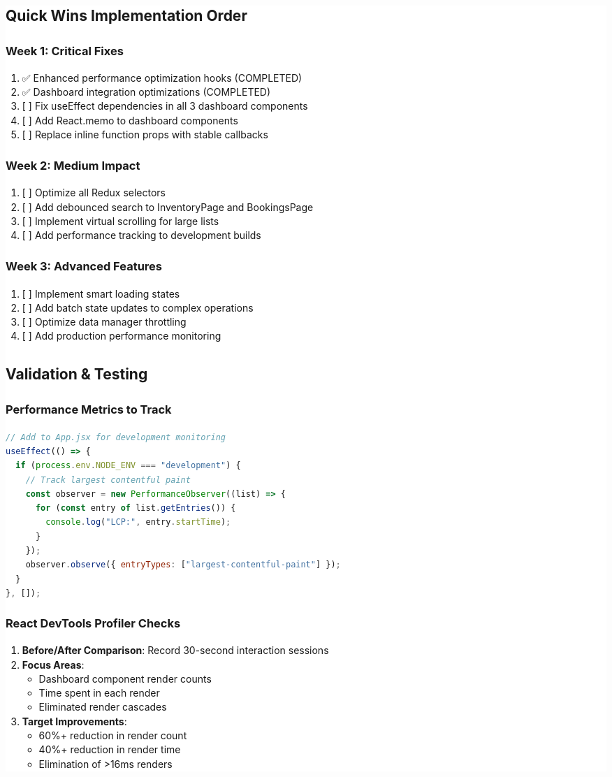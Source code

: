 ## Quick Wins Implementation Order

### Week 1: Critical Fixes

1. ✅ Enhanced performance optimization hooks (COMPLETED)
2. ✅ Dashboard integration optimizations (COMPLETED)
3. [ ] Fix useEffect dependencies in all 3 dashboard components
4. [ ] Add React.memo to dashboard components
5. [ ] Replace inline function props with stable callbacks

### Week 2: Medium Impact

1. [ ] Optimize all Redux selectors
2. [ ] Add debounced search to InventoryPage and BookingsPage
3. [ ] Implement virtual scrolling for large lists
4. [ ] Add performance tracking to development builds

### Week 3: Advanced Features

1. [ ] Implement smart loading states
2. [ ] Add batch state updates to complex operations
3. [ ] Optimize data manager throttling
4. [ ] Add production performance monitoring

## Validation & Testing

### Performance Metrics to Track

```javascript
// Add to App.jsx for development monitoring
useEffect(() => {
  if (process.env.NODE_ENV === "development") {
    // Track largest contentful paint
    const observer = new PerformanceObserver((list) => {
      for (const entry of list.getEntries()) {
        console.log("LCP:", entry.startTime);
      }
    });
    observer.observe({ entryTypes: ["largest-contentful-paint"] });
  }
}, []);
```

### React DevTools Profiler Checks

1. **Before/After Comparison**: Record 30-second interaction sessions
2. **Focus Areas**:
   - Dashboard component render counts
   - Time spent in each render
   - Eliminated render cascades
3. **Target Improvements**:
   - 60%+ reduction in render count
   - 40%+ reduction in render time
   - Elimination of >16ms renders
